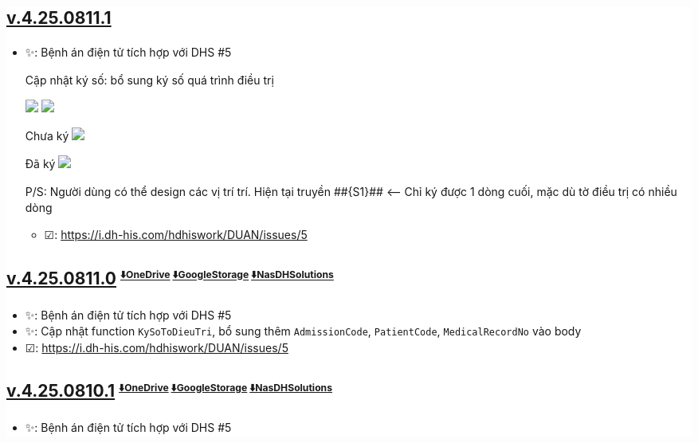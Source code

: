 ## [v.4.25.0811.1]()
- ✨: Bệnh án điện tử tích hợp với DHS #5

	Cập nhật ký số: bổ sung ký số quá trình điều trị

	![](https://i.vgy.me/NrCtFV.png)
	![](https://i.vgy.me/MXK2Sr.png)
	
	Chưa ký
	![](https://i.vgy.me/9T2QCZ.png)

	Đã ký
	![](https://i.vgy.me/kSMerl.png)

	P/S: Người dùng có thể design các vị trí trí. Hiện tại truyền ##{S1}## <-- Chỉ ký được 1 dòng cuối, mặc dù tờ điều trị có nhiều dòng
	- ☑: https://i.dh-his.com/hdhiswork/DUAN/issues/5

## [v.4.25.0811.0]() <sub><sup><sup>[⬇️OneDrive](https://code-dh-hospital.github.io/directTo/?&redirect_url=https%3A%2F%2Fo-dh-007-default-rtdb.asia-southeast1.firebasedatabase.app%2FdirectTo%2FTreatmentexe%2F42508110-OneDrive.json) [⬇️GoogleStorage](https://code-dh-hospital.github.io/directTo/?&redirect_url=https%3A%2F%2Fo-dh-007-default-rtdb.asia-southeast1.firebasedatabase.app%2FdirectTo%2FTreatmentexe%2F42508110-GoogleStorage.json) [⬇️NasDHSolutions](https://code-dh-hospital.github.io/directTo/?&redirect_url=https%3A%2F%2Fo-dh-007-default-rtdb.asia-southeast1.firebasedatabase.app%2FdirectTo%2FTreatmentexe%2F42508110-NasDHSolutions.json)</sup></sup></sub>
- ✨: Bệnh án điện tử tích hợp với DHS #5
- ✨: Cập nhật function `KySoToDieuTri`, bổ sung thêm `AdmissionCode`, `PatientCode`, `MedicalRecordNo` vào body
- ☑: https://i.dh-his.com/hdhiswork/DUAN/issues/5

## [v.4.25.0810.1]() <sub><sup><sup>[⬇️OneDrive](https://code-dh-hospital.github.io/directTo/?&redirect_url=https%3A%2F%2Fo-dh-007-default-rtdb.asia-southeast1.firebasedatabase.app%2FdirectTo%2FTreatmentexe%2F42508101-OneDrive.json) [⬇️GoogleStorage](https://code-dh-hospital.github.io/directTo/?&redirect_url=https%3A%2F%2Fo-dh-007-default-rtdb.asia-southeast1.firebasedatabase.app%2FdirectTo%2FTreatmentexe%2F42508101-GoogleStorage.json) [⬇️NasDHSolutions](https://code-dh-hospital.github.io/directTo/?&redirect_url=https%3A%2F%2Fo-dh-007-default-rtdb.asia-southeast1.firebasedatabase.app%2FdirectTo%2FTreatmentexe%2F42508101-NasDHSolutions.json)</sup></sup></sub>
- ✨: Bệnh án điện tử tích hợp với DHS #5
